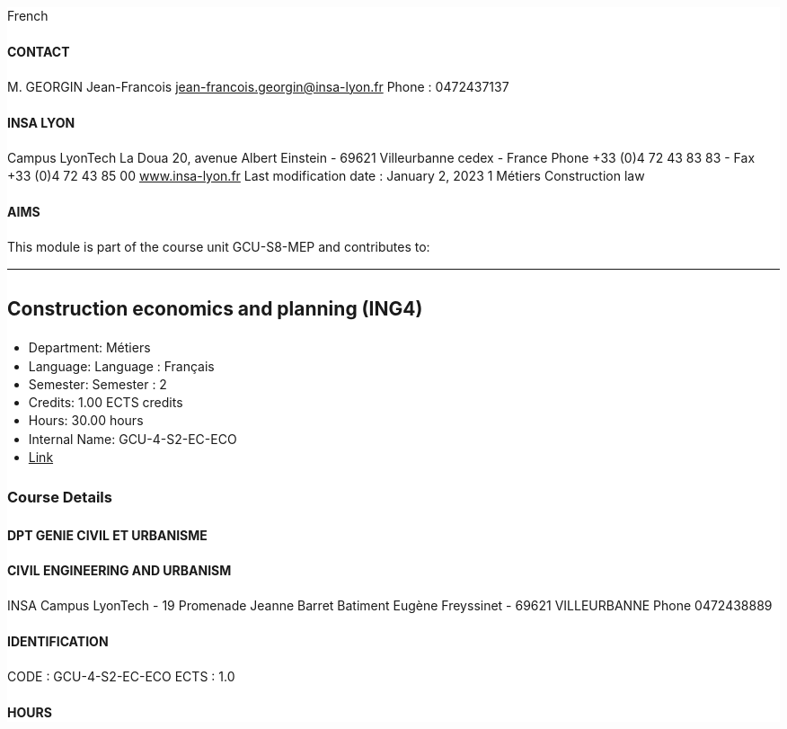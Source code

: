 French

#### CONTACT

M. GEORGIN Jean-Francois
jean-francois.georgin@insa-lyon.fr
Phone : 0472437137

#### INSA LYON

Campus LyonTech La Doua
20, avenue Albert Einstein - 69621 Villeurbanne cedex - France
Phone +33 (0)4 72 43 83 83 - Fax +33 (0)4 72 43 85 00
www.insa-lyon.fr
Last modification date : January 2, 2023
1
Métiers
Construction law

#### AIMS

This module is part of the course unit GCU-S8-MEP and contributes to:


---

## Construction economics and planning (ING4)

- Department: Métiers
- Language: Language : Français
- Semester: Semester : 2
- Credits: 1.00 ECTS credits
- Hours: 30.00 hours
- Internal Name: GCU-4-S2-EC-ECO
- [Link](https://scolpeda.insa-lyon.fr/f/ects?id=55536&_lang=en)

### Course Details

#### DPT GENIE CIVIL ET URBANISME


#### CIVIL ENGINEERING AND URBANISM

INSA Campus LyonTech - 19 Promenade Jeanne Barret
Batiment Eugène Freyssinet - 69621 VILLEURBANNE
Phone 0472438889

#### IDENTIFICATION

CODE :
GCU-4-S2-EC-ECO
ECTS :
1.0

#### HOURS
